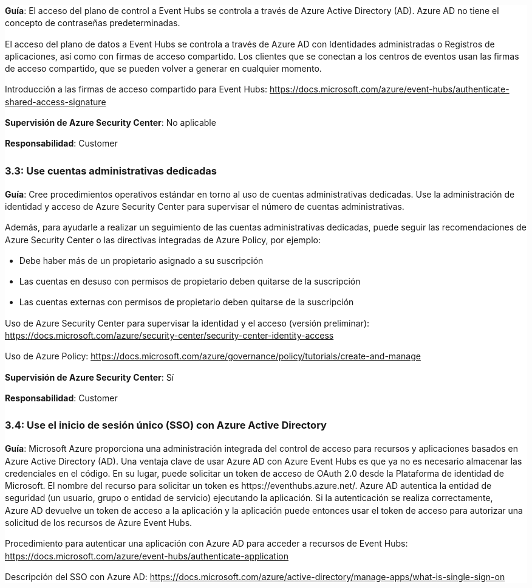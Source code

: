 **Guía**: El acceso del plano de control a Event Hubs se controla a través de Azure Active Directory (AD). Azure AD no tiene el concepto de contraseñas predeterminadas.

El acceso del plano de datos a Event Hubs se controla a través de Azure AD con Identidades administradas o Registros de aplicaciones, así como con firmas de acceso compartido. Los clientes que se conectan a los centros de eventos usan las firmas de acceso compartido, que se pueden volver a generar en cualquier momento.

Introducción a las firmas de acceso compartido para Event Hubs: https://docs.microsoft.com/azure/event-hubs/authenticate-shared-access-signature

**Supervisión de Azure Security Center**: No aplicable

**Responsabilidad**: Customer

### <a name="33-use-dedicated-administrative-accounts"></a>3.3: Use cuentas administrativas dedicadas

**Guía**: Cree procedimientos operativos estándar en torno al uso de cuentas administrativas dedicadas. Use la administración de identidad y acceso de Azure Security Center para supervisar el número de cuentas administrativas.

Además, para ayudarle a realizar un seguimiento de las cuentas administrativas dedicadas, puede seguir las recomendaciones de Azure Security Center o las directivas integradas de Azure Policy, por ejemplo:

- Debe haber más de un propietario asignado a su suscripción

- Las cuentas en desuso con permisos de propietario deben quitarse de la suscripción

- Las cuentas externas con permisos de propietario deben quitarse de la suscripción

Uso de Azure Security Center para supervisar la identidad y el acceso (versión preliminar): https://docs.microsoft.com/azure/security-center/security-center-identity-access

Uso de Azure Policy: https://docs.microsoft.com/azure/governance/policy/tutorials/create-and-manage

**Supervisión de Azure Security Center**: Sí

**Responsabilidad**: Customer

### <a name="34-use-single-sign-on-sso-with-azure-active-directory"></a>3.4: Use el inicio de sesión único (SSO) con Azure Active Directory

**Guía**: Microsoft Azure proporciona una administración integrada del control de acceso para recursos y aplicaciones basados en Azure Active Directory (AD). Una ventaja clave de usar Azure AD con Azure Event Hubs es que ya no es necesario almacenar las credenciales en el código. En su lugar, puede solicitar un token de acceso de OAuth 2.0 desde la Plataforma de identidad de Microsoft. El nombre del recurso para solicitar un token es https:\//eventhubs.azure.net/. Azure AD autentica la entidad de seguridad (un usuario, grupo o entidad de servicio) ejecutando la aplicación. Si la autenticación se realiza correctamente, Azure AD devuelve un token de acceso a la aplicación y la aplicación puede entonces usar el token de acceso para autorizar una solicitud de los recursos de Azure Event Hubs.

Procedimiento para autenticar una aplicación con Azure AD para acceder a recursos de Event Hubs: https://docs.microsoft.com/azure/event-hubs/authenticate-application

Descripción del SSO con Azure AD: https://docs.microsoft.com/azure/active-directory/manage-apps/what-is-single-sign-on
